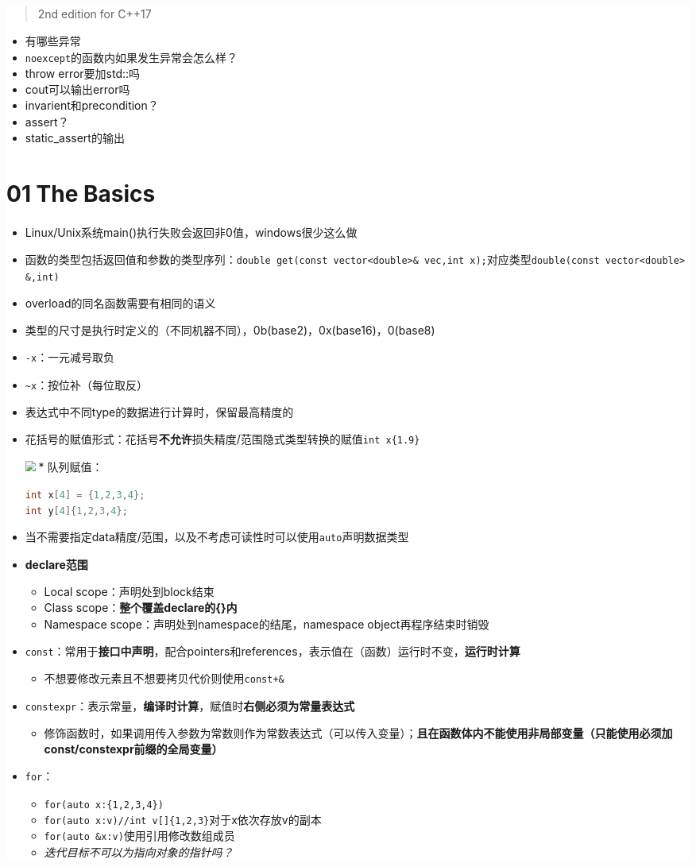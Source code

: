 > 2nd edition  for C++17

* 有哪些异常
* `noexcept`的函数内如果发生异常会怎么样？
* throw error要加std::吗
* cout可以输出error吗
* invarient和precondition？
* assert？
* static_assert的输出

# 01 The Basics

* Linux/Unix系统main()执行失败会返回非0值，windows很少这么做

* 函数的类型包括返回值和参数的类型序列：`double get(const vector<double>& vec,int x);`对应类型`double(const vector<double>&,int)`

* overload的同名函数需要有相同的语义

* 类型的尺寸是执行时定义的（不同机器不同），0b(base2)，0x(base16)，0(base8)

* `-x`：一元减号取负

* `~x`：按位补（每位取反）

* 表达式中不同type的数据进行计算时，保留最高精度的

* 花括号的赋值形式：花括号**不允许**损失精度/范围隐式类型转换的赋值`int x{1.9}`

  <img src="https://mdgraph-1301162508.cos.ap-shanghai.myqcloud.com/2022/20220922211103.png" style="zoom:80%;" />
  * 队列赋值：

    ```c++
    int x[4] = {1,2,3,4};
    int y[4]{1,2,3,4};
    ```

* 当不需要指定data精度/范围，以及不考虑可读性时可以使用`auto`声明数据类型

* **declare范围**

  * Local scope：声明处到block结束
  * Class scope：**整个覆盖declare的{}内**
  * Namespace scope：声明处到namespace的结尾，namespace object再程序结束时销毁

* `const`：常用于**接口中声明**，配合pointers和references，表示值在（函数）运行时不变，**运行时计算**

  * 不想要修改元素且不想要拷贝代价则使用`const+&`

* `constexpr`：表示常量，**编译时计算**，赋值时**右侧必须为常量表达式**

  * 修饰函数时，如果调用传入参数为常数则作为常数表达式（可以传入变量）；**且在函数体内不能使用非局部变量（只能使用必须加const/constexpr前缀的全局变量）**

* `for`：

  * `for(auto x:{1,2,3,4})`
  * `for(auto x:v)//int v[]{1,2,3}`对于x依次存放v的副本
  * `for(auto &x:v)`使用引用修改数组成员
  * *迭代目标不可以为指向对象的指针吗？*
